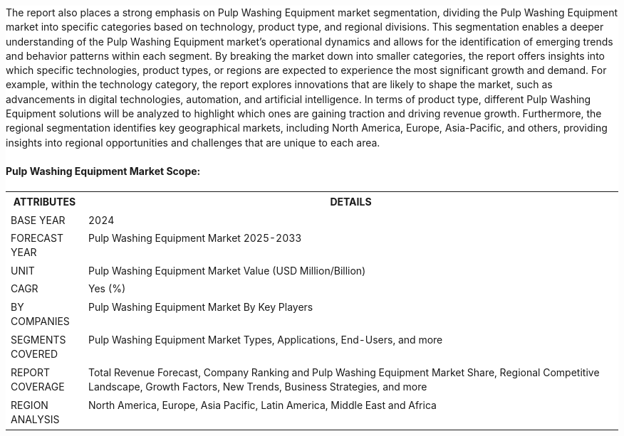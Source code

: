 The report also places a strong emphasis on Pulp Washing Equipment market segmentation, dividing the Pulp Washing Equipment market into specific categories based on technology, product type, and regional divisions. This segmentation enables a deeper understanding of the Pulp Washing Equipment market’s operational dynamics and allows for the identification of emerging trends and behavior patterns within each segment. By breaking the market down into smaller categories, the report offers insights into which specific technologies, product types, or regions are expected to experience the most significant growth and demand. For example, within the technology category, the report explores innovations that are likely to shape the market, such as advancements in digital technologies, automation, and artificial intelligence. In terms of product type, different Pulp Washing Equipment solutions will be analyzed to highlight which ones are gaining traction and driving revenue growth. Furthermore, the regional segmentation identifies key geographical markets, including North America, Europe, Asia-Pacific, and others, providing insights into regional opportunities and challenges that are unique to each area.

<h4>Pulp Washing Equipment Market Scope:</h4>
<table>
<tr>
<th>ATTRIBUTES</th>
<th>DETAILS</th>
</tr>
<tr>
<td>BASE YEAR</td>
<td>2024</td>
</tr>
<tr>
<td>FORECAST YEAR</td>
<td>Pulp Washing Equipment Market 2025-2033</td>
</tr>
<tr>
<td>UNIT</td>
<td>Pulp Washing Equipment Market Value (USD Million/Billion)</td>
<tr>
<td>CAGR</td>
<td>Yes (%)</td>
</tr>
</tr>
<tr>
<td>BY COMPANIES</td>
<td>Pulp Washing Equipment Market By Key Players</td>
</tr>
<tr>
<td>SEGMENTS COVERED</td>
<td>Pulp Washing Equipment Market Types, Applications, End-Users, and more</td>
</tr>
<tr>
<td>REPORT COVERAGE</td>
<td>Total Revenue Forecast, Company Ranking and Pulp Washing Equipment Market Share, Regional Competitive Landscape, Growth Factors, New Trends, Business Strategies, and more</td>
</tr>
<tr>
<td>REGION ANALYSIS</td>
<td>North America, Europe, Asia Pacific, Latin America, Middle East and Africa</td>
</tr>
</table>
